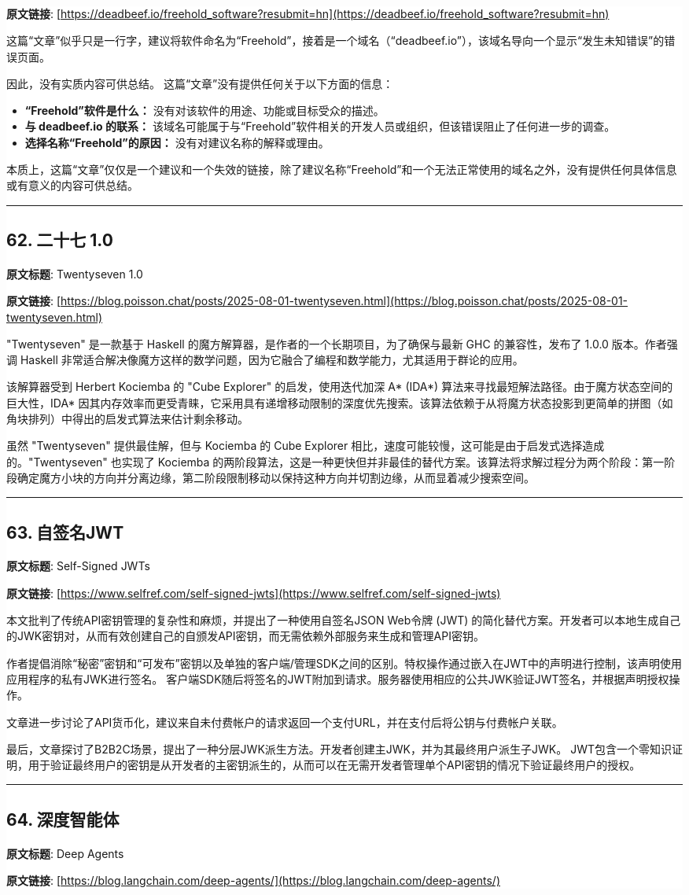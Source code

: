 **原文链接**: [https://deadbeef.io/freehold_software?resubmit=hn](https://deadbeef.io/freehold_software?resubmit=hn)

这篇“文章”似乎只是一行字，建议将软件命名为“Freehold”，接着是一个域名（“deadbeef.io”），该域名导向一个显示“发生未知错误”的错误页面。

因此，没有实质内容可供总结。 这篇“文章”没有提供任何关于以下方面的信息：

*   **“Freehold”软件是什么：** 没有对该软件的用途、功能或目标受众的描述。
*   **与 deadbeef.io 的联系：** 该域名可能属于与“Freehold”软件相关的开发人员或组织，但该错误阻止了任何进一步的调查。
*   **选择名称“Freehold”的原因：** 没有对建议名称的解释或理由。

本质上，这篇“文章”仅仅是一个建议和一个失效的链接，除了建议名称“Freehold”和一个无法正常使用的域名之外，没有提供任何具体信息或有意义的内容可供总结。

---

## 62. 二十七 1.0

**原文标题**: Twentyseven 1.0

**原文链接**: [https://blog.poisson.chat/posts/2025-08-01-twentyseven.html](https://blog.poisson.chat/posts/2025-08-01-twentyseven.html)

"Twentyseven" 是一款基于 Haskell 的魔方解算器，是作者的一个长期项目，为了确保与最新 GHC 的兼容性，发布了 1.0.0 版本。作者强调 Haskell 非常适合解决像魔方这样的数学问题，因为它融合了编程和数学能力，尤其适用于群论的应用。

该解算器受到 Herbert Kociemba 的 "Cube Explorer" 的启发，使用迭代加深 A* (IDA*) 算法来寻找最短解法路径。由于魔方状态空间的巨大性，IDA* 因其内存效率而更受青睐，它采用具有递增移动限制的深度优先搜索。该算法依赖于从将魔方状态投影到更简单的拼图（如角块排列）中得出的启发式算法来估计剩余移动。

虽然 "Twentyseven" 提供最佳解，但与 Kociemba 的 Cube Explorer 相比，速度可能较慢，这可能是由于启发式选择造成的。"Twentyseven" 也实现了 Kociemba 的两阶段算法，这是一种更快但并非最佳的替代方案。该算法将求解过程分为两个阶段：第一阶段确定魔方小块的方向并分离边缘，第二阶段限制移动以保持这种方向并切割边缘，从而显着减少搜索空间。

---

## 63. 自签名JWT

**原文标题**: Self-Signed JWTs

**原文链接**: [https://www.selfref.com/self-signed-jwts](https://www.selfref.com/self-signed-jwts)

本文批判了传统API密钥管理的复杂性和麻烦，并提出了一种使用自签名JSON Web令牌 (JWT) 的简化替代方案。开发者可以本地生成自己的JWK密钥对，从而有效创建自己的自颁发API密钥，而无需依赖外部服务来生成和管理API密钥。

作者提倡消除“秘密”密钥和“可发布”密钥以及单独的客户端/管理SDK之间的区别。特权操作通过嵌入在JWT中的声明进行控制，该声明使用应用程序的私有JWK进行签名。 客户端SDK随后将签名的JWT附加到请求。服务器使用相应的公共JWK验证JWT签名，并根据声明授权操作。

文章进一步讨论了API货币化，建议来自未付费帐户的请求返回一个支付URL，并在支付后将公钥与付费帐户关联。

最后，文章探讨了B2B2C场景，提出了一种分层JWK派生方法。开发者创建主JWK，并为其最终用户派生子JWK。 JWT包含一个零知识证明，用于验证最终用户的密钥是从开发者的主密钥派生的，从而可以在无需开发者管理单个API密钥的情况下验证最终用户的授权。

---

## 64. 深度智能体

**原文标题**: Deep Agents

**原文链接**: [https://blog.langchain.com/deep-agents/](https://blog.langchain.com/deep-agents/)
